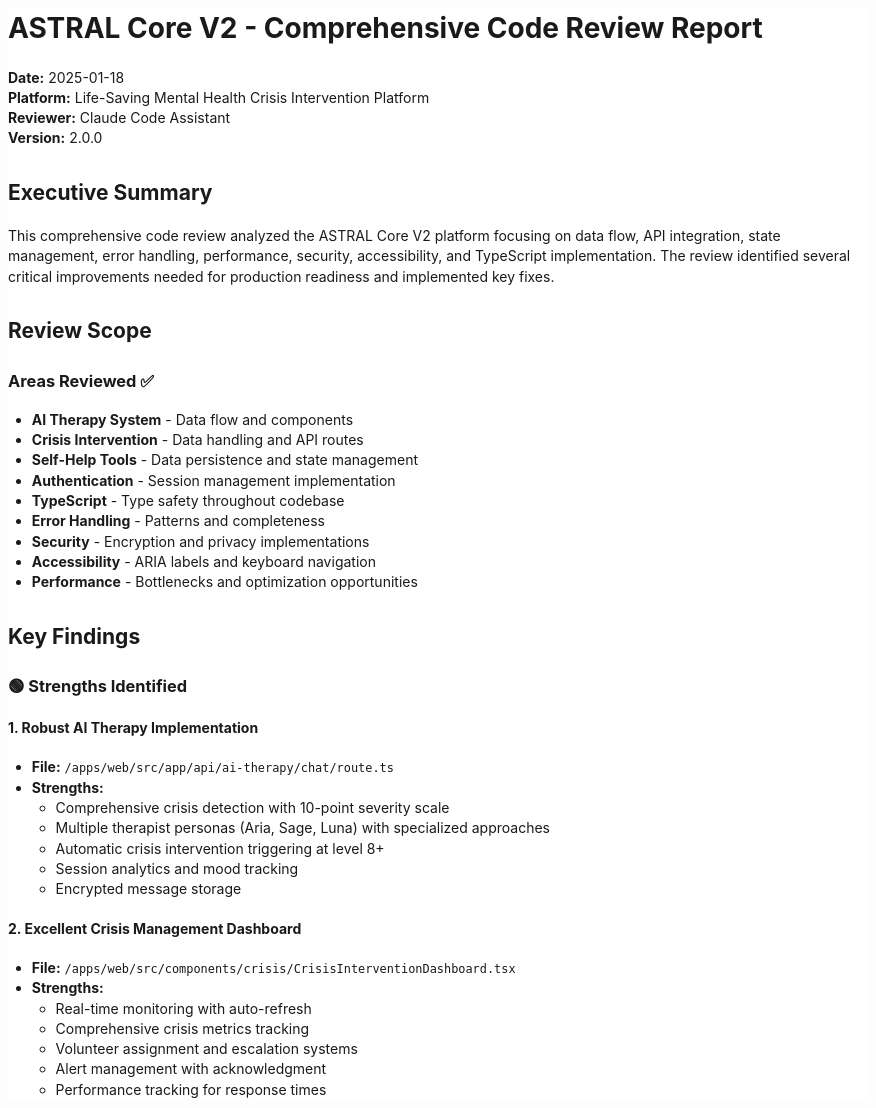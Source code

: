 # ASTRAL Core V2 - Comprehensive Code Review Report

**Date:** 2025-01-18  
**Platform:** Life-Saving Mental Health Crisis Intervention Platform  
**Reviewer:** Claude Code Assistant  
**Version:** 2.0.0

## Executive Summary

This comprehensive code review analyzed the ASTRAL Core V2 platform focusing on data flow, API integration, state management, error handling, performance, security, accessibility, and TypeScript implementation. The review identified several critical improvements needed for production readiness and implemented key fixes.

## Review Scope

### Areas Reviewed ✅
- **AI Therapy System** - Data flow and components
- **Crisis Intervention** - Data handling and API routes
- **Self-Help Tools** - Data persistence and state management
- **Authentication** - Session management implementation
- **TypeScript** - Type safety throughout codebase
- **Error Handling** - Patterns and completeness
- **Security** - Encryption and privacy implementations
- **Accessibility** - ARIA labels and keyboard navigation
- **Performance** - Bottlenecks and optimization opportunities

## Key Findings

### 🟢 Strengths Identified

#### 1. **Robust AI Therapy Implementation**
- **File:** `/apps/web/src/app/api/ai-therapy/chat/route.ts`
- **Strengths:**
  - Comprehensive crisis detection with 10-point severity scale
  - Multiple therapist personas (Aria, Sage, Luna) with specialized approaches
  - Automatic crisis intervention triggering at level 8+
  - Session analytics and mood tracking
  - Encrypted message storage

#### 2. **Excellent Crisis Management Dashboard**
- **File:** `/apps/web/src/components/crisis/CrisisInterventionDashboard.tsx`
- **Strengths:**
  - Real-time monitoring with auto-refresh
  - Comprehensive crisis metrics tracking
  - Volunteer assignment and escalation systems
  - Alert management with acknowledgment
  - Performance tracking for response times
